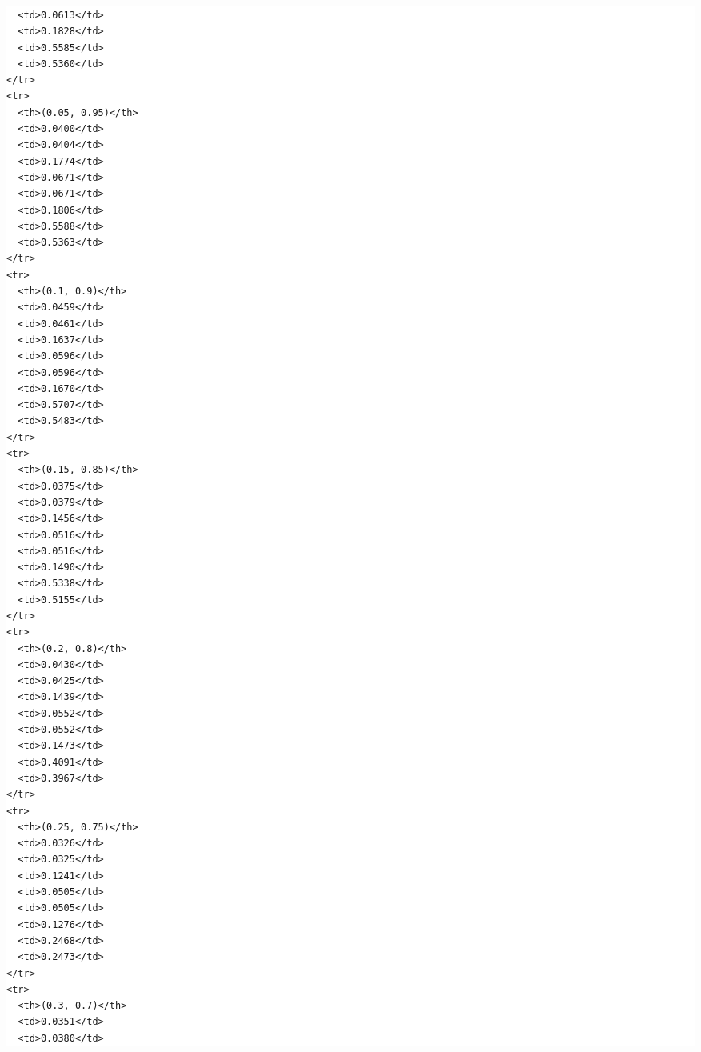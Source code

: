       <td>0.0613</td>
      <td>0.1828</td>
      <td>0.5585</td>
      <td>0.5360</td>
    </tr>
    <tr>
      <th>(0.05, 0.95)</th>
      <td>0.0400</td>
      <td>0.0404</td>
      <td>0.1774</td>
      <td>0.0671</td>
      <td>0.0671</td>
      <td>0.1806</td>
      <td>0.5588</td>
      <td>0.5363</td>
    </tr>
    <tr>
      <th>(0.1, 0.9)</th>
      <td>0.0459</td>
      <td>0.0461</td>
      <td>0.1637</td>
      <td>0.0596</td>
      <td>0.0596</td>
      <td>0.1670</td>
      <td>0.5707</td>
      <td>0.5483</td>
    </tr>
    <tr>
      <th>(0.15, 0.85)</th>
      <td>0.0375</td>
      <td>0.0379</td>
      <td>0.1456</td>
      <td>0.0516</td>
      <td>0.0516</td>
      <td>0.1490</td>
      <td>0.5338</td>
      <td>0.5155</td>
    </tr>
    <tr>
      <th>(0.2, 0.8)</th>
      <td>0.0430</td>
      <td>0.0425</td>
      <td>0.1439</td>
      <td>0.0552</td>
      <td>0.0552</td>
      <td>0.1473</td>
      <td>0.4091</td>
      <td>0.3967</td>
    </tr>
    <tr>
      <th>(0.25, 0.75)</th>
      <td>0.0326</td>
      <td>0.0325</td>
      <td>0.1241</td>
      <td>0.0505</td>
      <td>0.0505</td>
      <td>0.1276</td>
      <td>0.2468</td>
      <td>0.2473</td>
    </tr>
    <tr>
      <th>(0.3, 0.7)</th>
      <td>0.0351</td>
      <td>0.0380</td>